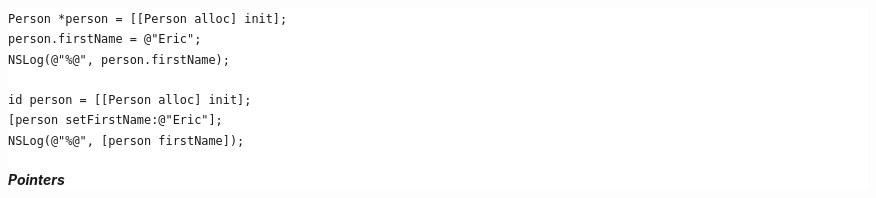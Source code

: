 	Person *person = [[Person alloc] init];
	person.firstName = @"Eric";
	NSLog(@"%@", person.firstName);
	
	id person = [[Person alloc] init];
	[person setFirstName:@"Eric"];
	NSLog(@"%@", [person firstName]);

##### Pointers













